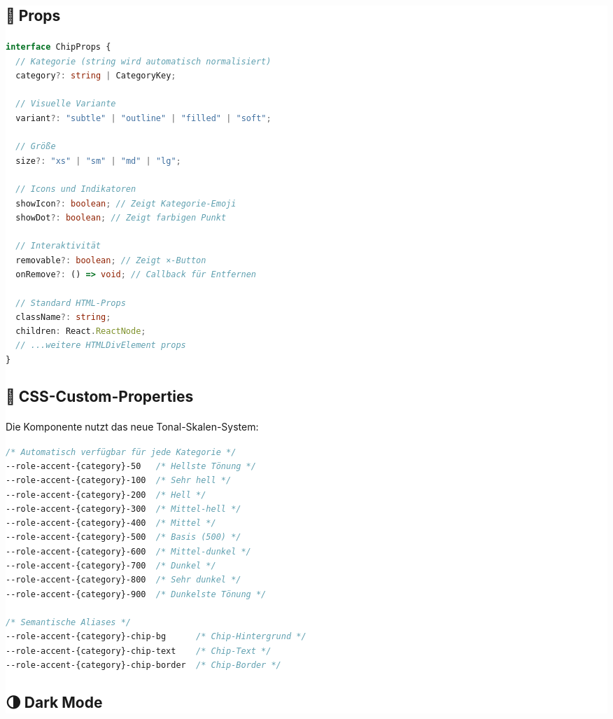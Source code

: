 ## 🔧 Props

```typescript
interface ChipProps {
  // Kategorie (string wird automatisch normalisiert)
  category?: string | CategoryKey;

  // Visuelle Variante
  variant?: "subtle" | "outline" | "filled" | "soft";

  // Größe
  size?: "xs" | "sm" | "md" | "lg";

  // Icons und Indikatoren
  showIcon?: boolean; // Zeigt Kategorie-Emoji
  showDot?: boolean; // Zeigt farbigen Punkt

  // Interaktivität
  removable?: boolean; // Zeigt ×-Button
  onRemove?: () => void; // Callback für Entfernen

  // Standard HTML-Props
  className?: string;
  children: React.ReactNode;
  // ...weitere HTMLDivElement props
}
```

## 🎨 CSS-Custom-Properties

Die Komponente nutzt das neue Tonal-Skalen-System:

```css
/* Automatisch verfügbar für jede Kategorie */
--role-accent-{category}-50   /* Hellste Tönung */
--role-accent-{category}-100  /* Sehr hell */
--role-accent-{category}-200  /* Hell */
--role-accent-{category}-300  /* Mittel-hell */
--role-accent-{category}-400  /* Mittel */
--role-accent-{category}-500  /* Basis (500) */
--role-accent-{category}-600  /* Mittel-dunkel */
--role-accent-{category}-700  /* Dunkel */
--role-accent-{category}-800  /* Sehr dunkel */
--role-accent-{category}-900  /* Dunkelste Tönung */

/* Semantische Aliases */
--role-accent-{category}-chip-bg      /* Chip-Hintergrund */
--role-accent-{category}-chip-text    /* Chip-Text */
--role-accent-{category}-chip-border  /* Chip-Border */
```

## 🌗 Dark Mode
